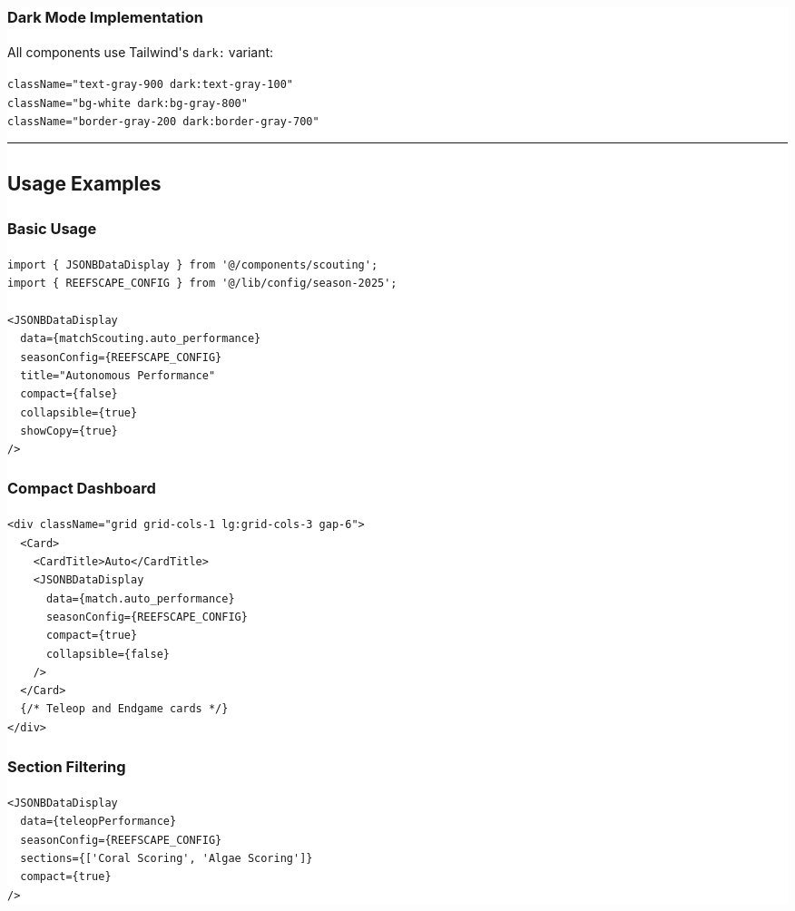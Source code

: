 ### Dark Mode Implementation

All components use Tailwind's `dark:` variant:
```tsx
className="text-gray-900 dark:text-gray-100"
className="bg-white dark:bg-gray-800"
className="border-gray-200 dark:border-gray-700"
```

---

## Usage Examples

### Basic Usage

```tsx
import { JSONBDataDisplay } from '@/components/scouting';
import { REEFSCAPE_CONFIG } from '@/lib/config/season-2025';

<JSONBDataDisplay
  data={matchScouting.auto_performance}
  seasonConfig={REEFSCAPE_CONFIG}
  title="Autonomous Performance"
  compact={false}
  collapsible={true}
  showCopy={true}
/>
```

### Compact Dashboard

```tsx
<div className="grid grid-cols-1 lg:grid-cols-3 gap-6">
  <Card>
    <CardTitle>Auto</CardTitle>
    <JSONBDataDisplay
      data={match.auto_performance}
      seasonConfig={REEFSCAPE_CONFIG}
      compact={true}
      collapsible={false}
    />
  </Card>
  {/* Teleop and Endgame cards */}
</div>
```

### Section Filtering

```tsx
<JSONBDataDisplay
  data={teleopPerformance}
  seasonConfig={REEFSCAPE_CONFIG}
  sections={['Coral Scoring', 'Algae Scoring']}
  compact={true}
/>
```
